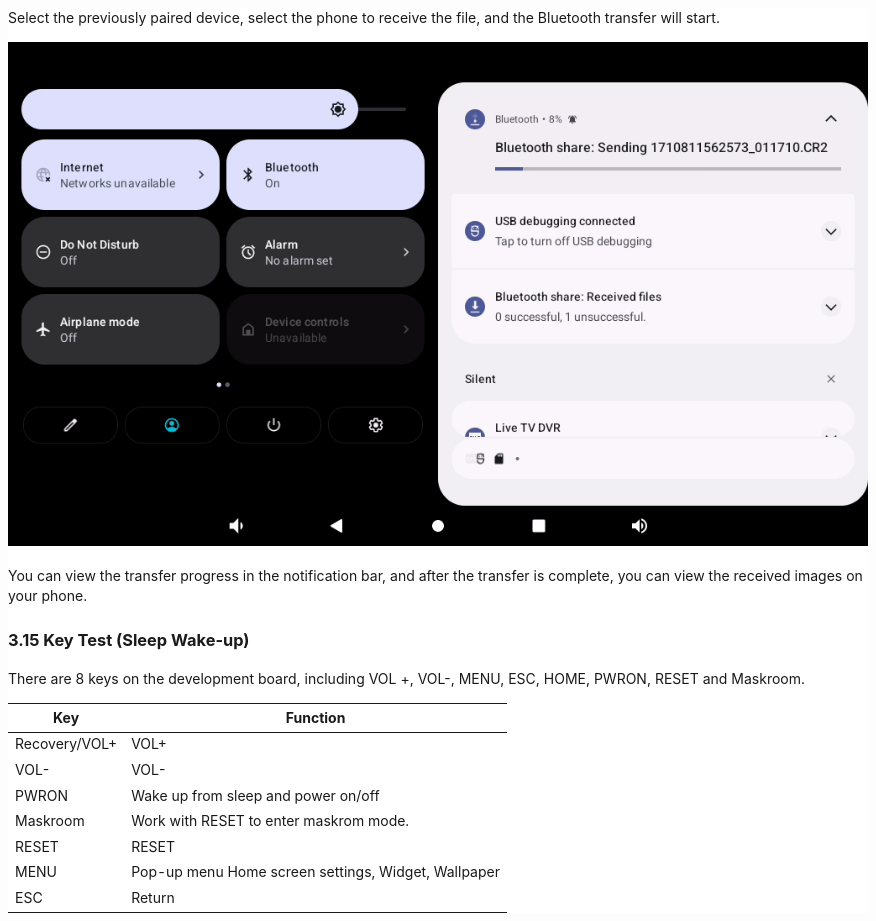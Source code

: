 Select the previously paired device, select the phone to receive the file, and the Bluetooth transfer will start.

![Image](./images/OK3588-C_Android_12_User_Manual/66.png)

You can view the transfer progress in the notification bar, and after the transfer is complete, you can view the received images on your phone.

### **3.15 Key Test (Sleep Wake-up)**

There are 8 keys on the development board, including VOL +, VOL-, MENU, ESC, HOME, PWRON, RESET and Maskroom.

| **Key**| **Function**
|----------|----------
| Recovery/VOL+| VOL+
| VOL-| VOL-
| PWRON| Wake up from sleep and power on/off
| Maskroom| Work with RESET to enter maskrom mode.
| RESET| RESET
| MENU| Pop-up menu Home screen settings, Widget, Wallpaper
| ESC| Return
